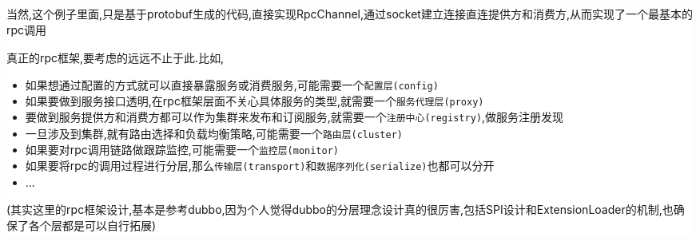当然,这个例子里面,只是基于protobuf生成的代码,直接实现RpcChannel,通过socket建立连接直连提供方和消费方,从而实现了一个最基本的rpc调用

真正的rpc框架,要考虑的远远不止于此.比如,   

* 如果想通过配置的方式就可以直接暴露服务或消费服务,可能需要一个`配置层(config)`  
* 如果要做到服务接口透明,在rpc框架层面不关心具体服务的类型,就需要一个`服务代理层(proxy)`   
* 要做到服务提供方和消费方都可以作为集群来发布和订阅服务,就需要一个`注册中心(registry)`,做服务注册发现  
* 一旦涉及到集群,就有路由选择和负载均衡策略,可能需要一个`路由层(cluster)`  
* 如果要对rpc调用链路做跟踪监控,可能需要一个`监控层(monitor)`  
* 如果要将rpc的调用过程进行分层,那么`传输层(transport)`和`数据序列化(serialize)`也都可以分开  
* ...

(其实这里的rpc框架设计,基本是参考dubbo,因为个人觉得dubbo的分层理念设计真的很厉害,包括SPI设计和ExtensionLoader的机制,也确保了各个层都是可以自行拓展)


